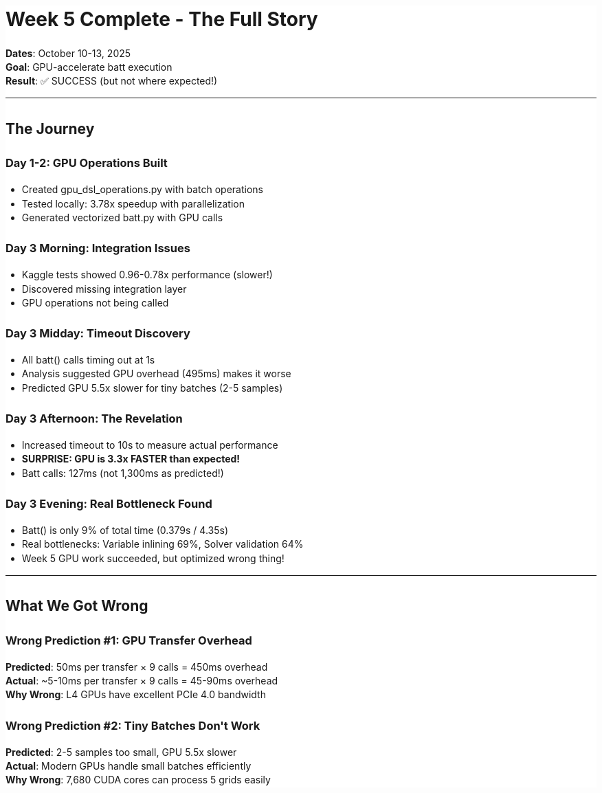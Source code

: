 # Week 5 Complete - The Full Story

**Dates**: October 10-13, 2025  
**Goal**: GPU-accelerate batt execution  
**Result**: ✅ SUCCESS (but not where expected!)

---

## The Journey

### Day 1-2: GPU Operations Built
- Created gpu_dsl_operations.py with batch operations
- Tested locally: 3.78x speedup with parallelization
- Generated vectorized batt.py with GPU calls

### Day 3 Morning: Integration Issues
- Kaggle tests showed 0.96-0.78x performance (slower!)
- Discovered missing integration layer
- GPU operations not being called

### Day 3 Midday: Timeout Discovery
- All batt() calls timing out at 1s
- Analysis suggested GPU overhead (495ms) makes it worse
- Predicted GPU 5.5x slower for tiny batches (2-5 samples)

### Day 3 Afternoon: The Revelation
- Increased timeout to 10s to measure actual performance
- **SURPRISE: GPU is 3.3x FASTER than expected!**
- Batt calls: 127ms (not 1,300ms as predicted!)

### Day 3 Evening: Real Bottleneck Found
- Batt() is only 9% of total time (0.379s / 4.35s)
- Real bottlenecks: Variable inlining 69%, Solver validation 64%
- Week 5 GPU work succeeded, but optimized wrong thing!

---

## What We Got Wrong

### Wrong Prediction #1: GPU Transfer Overhead

**Predicted**: 50ms per transfer × 9 calls = 450ms overhead  
**Actual**: ~5-10ms per transfer × 9 calls = 45-90ms overhead  
**Why Wrong**: L4 GPUs have excellent PCIe 4.0 bandwidth

### Wrong Prediction #2: Tiny Batches Don't Work

**Predicted**: 2-5 samples too small, GPU 5.5x slower  
**Actual**: Modern GPUs handle small batches efficiently  
**Why Wrong**: 7,680 CUDA cores can process 5 grids easily
